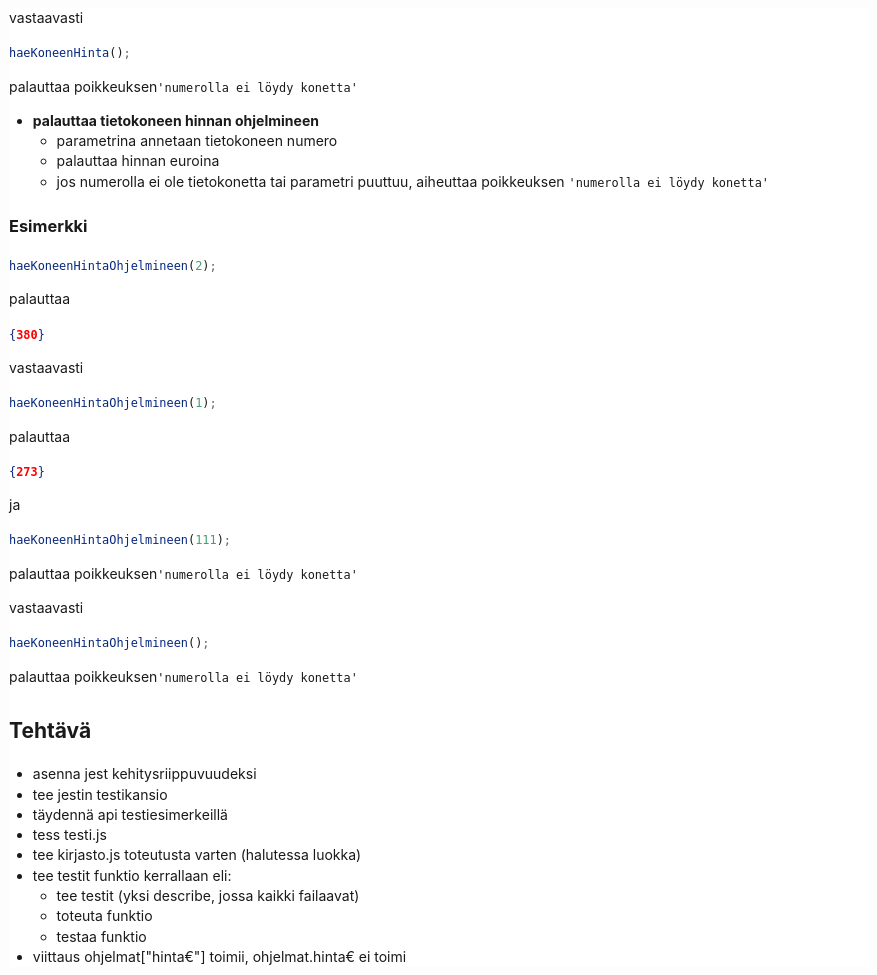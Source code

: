vastaavasti
```js
haeKoneenHinta();
```
palauttaa poikkeuksen`'numerolla ei löydy konetta'`

- **palauttaa tietokoneen hinnan ohjelmineen**
    - parametrina annetaan tietokoneen numero
    - palauttaa hinnan euroina
    - jos numerolla ei ole tietokonetta tai parametri puuttuu, aiheuttaa poikkeuksen `'numerolla ei löydy konetta'`

### Esimerkki
```js
haeKoneenHintaOhjelmineen(2);
```
palauttaa
```json
{380}
```
vastaavasti
```js
haeKoneenHintaOhjelmineen(1);
```
palauttaa
```json
{273}
```
ja
```js
haeKoneenHintaOhjelmineen(111);
```
palauttaa poikkeuksen`'numerolla ei löydy konetta'`

vastaavasti
```js
haeKoneenHintaOhjelmineen();
```
palauttaa poikkeuksen`'numerolla ei löydy konetta'`

## Tehtävä
- asenna jest kehitysriippuvuudeksi
- tee jestin testikansio
- täydennä api testiesimerkeillä
- tess testi.js
- tee kirjasto.js toteutusta varten (halutessa luokka)
- tee testit funktio kerrallaan eli:
    - tee testit (yksi describe, jossa kaikki failaavat)
    - toteuta funktio
    - testaa funktio
- viittaus ohjelmat["hinta€"] toimii, ohjelmat.hinta€ ei toimi

